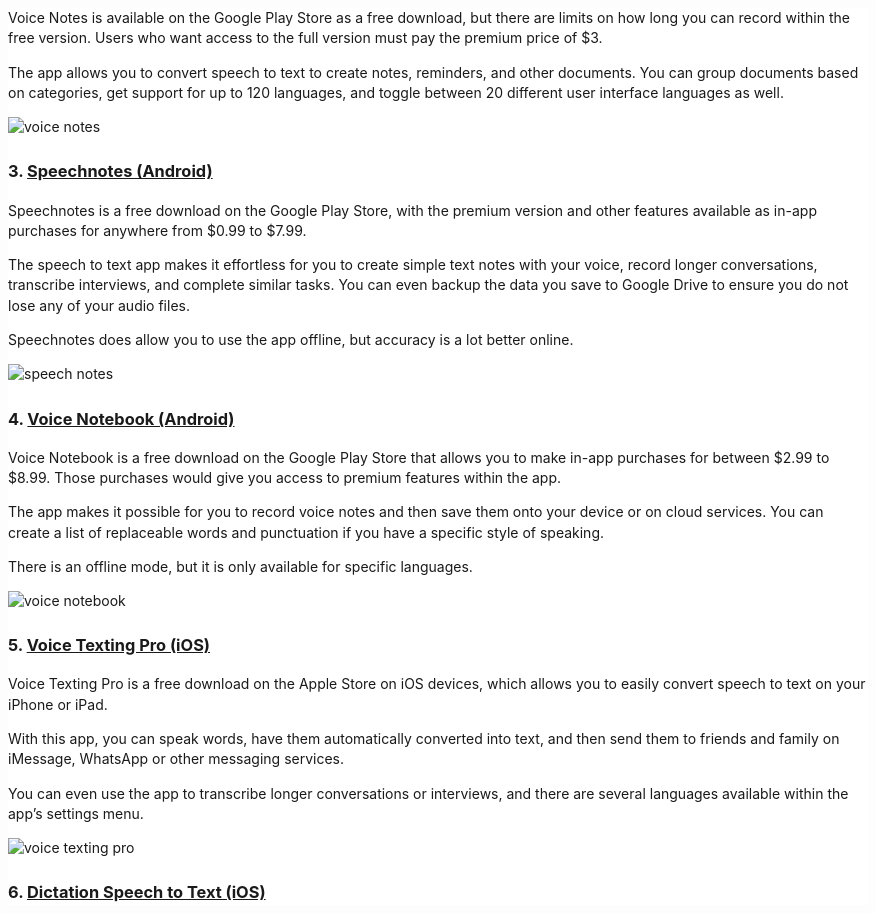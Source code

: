 Voice Notes is available on the Google Play Store as a free download, but there are limits on how long you can record within the free version. Users who want access to the full version must pay the premium price of $3.

The app allows you to convert speech to text to create notes, reminders, and other documents. You can group documents based on categories, get support for up to 120 languages, and toggle between 20 different user interface languages as well.

![voice notes](https://images.wondershare.com/filmora/article-images/2-voice-notes.jpg)

### 3\. [Speechnotes (Android)](https://play.google.com/store/apps/details?id=co.speechnotes.speechnotes&hl=en&gl=US)

Speechnotes is a free download on the Google Play Store, with the premium version and other features available as in-app purchases for anywhere from $0.99 to $7.99.

The speech to text app makes it effortless for you to create simple text notes with your voice, record longer conversations, transcribe interviews, and complete similar tasks. You can even backup the data you save to Google Drive to ensure you do not lose any of your audio files.

Speechnotes does allow you to use the app offline, but accuracy is a lot better online.

![speech notes](https://images.wondershare.com/filmora/article-images/3-speech-notes.jpg)

### 4\. [Voice Notebook (Android)](https://play.google.com/store/apps/details?id=com.voicenotebook.voicenotebook)

Voice Notebook is a free download on the Google Play Store that allows you to make in-app purchases for between $2.99 to $8.99\. Those purchases would give you access to premium features within the app.

The app makes it possible for you to record voice notes and then save them onto your device or on cloud services. You can create a list of replaceable words and punctuation if you have a specific style of speaking.

There is an offline mode, but it is only available for specific languages.

![voice notebook](https://images.wondershare.com/filmora/article-images/4-voice-notebook.jpg)

### 5\. [Voice Texting Pro (iOS)](https://apps.apple.com/us/app/voice-texting-pro/id542300792)

Voice Texting Pro is a free download on the Apple Store on iOS devices, which allows you to easily convert speech to text on your iPhone or iPad.

With this app, you can speak words, have them automatically converted into text, and then send them to friends and family on iMessage, WhatsApp or other messaging services.

You can even use the app to transcribe longer conversations or interviews, and there are several languages available within the app’s settings menu.

![voice texting pro](https://images.wondershare.com/filmora/article-images/5-voice-texting-pro.jpg)

### 6\. [Dictation Speech to Text (iOS)](https://apps.apple.com/us/app/dictation-speech-to-text/id1124772331#?platform=iphone)
